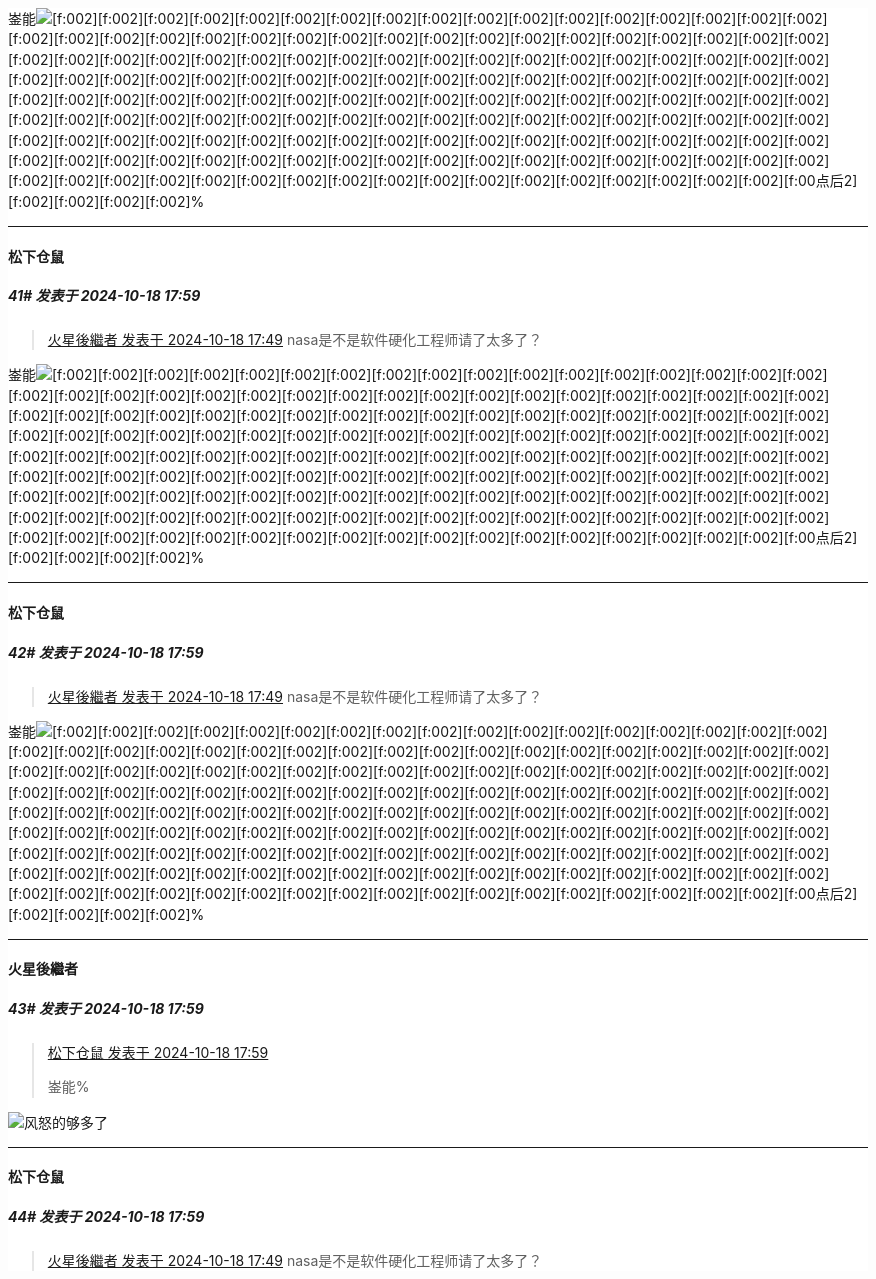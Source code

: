 崟能<img src="https://static.saraba1st.com/image/smiley/face2017/002.png" referrerpolicy="no-referrer">[f:002][f:002][f:002][f:002][f:002][f:002][f:002][f:002][f:002][f:002][f:002][f:002][f:002][f:002][f:002][f:002][f:002][f:002][f:002][f:002][f:002][f:002][f:002][f:002][f:002][f:002][f:002][f:002][f:002][f:002][f:002][f:002][f:002][f:002][f:002][f:002][f:002][f:002][f:002][f:002][f:002][f:002][f:002][f:002][f:002][f:002][f:002][f:002][f:002][f:002][f:002][f:002][f:002][f:002][f:002][f:002][f:002][f:002][f:002][f:002][f:002][f:002][f:002][f:002][f:002][f:002][f:002][f:002][f:002][f:002][f:002][f:002][f:002][f:002][f:002][f:002][f:002][f:002][f:002][f:002][f:002][f:002][f:002][f:002][f:002][f:002][f:002][f:002][f:002][f:002][f:002][f:002][f:002][f:002][f:002][f:002][f:002][f:002][f:002][f:002][f:002][f:002][f:002][f:002][f:002][f:002][f:002][f:002][f:002][f:002][f:002][f:002][f:002][f:002][f:002][f:002][f:002][f:002][f:002][f:002][f:002][f:002][f:002][f:002][f:002][f:002][f:002][f:002][f:002][f:002][f:002][f:002][f:002][f:002][f:002][f:002][f:002][f:002][f:002][f:002][f:002][f:002][f:002][f:002][f:002][f:002][f:002][f:002][f:002][f:002][f:002][f:002][f:002][f:002][f:002][f:002][f:002][f:002][f:002][f:002][f:00点后2][f:002][f:002][f:002][f:002]%


*****

####  松下仓鼠  
##### 41#       发表于 2024-10-18 17:59

<blockquote><a href="httphttps://bbs.saraba1st.com/2b/forum.php?mod=redirect&amp;goto=findpost&amp;pid=66484267&amp;ptid=2203653" target="_blank">火星後繼者 发表于 2024-10-18 17:49</a>
nasa是不是软件硬化工程师请了太多了？</blockquote>
崟能<img src="https://static.saraba1st.com/image/smiley/face2017/002.png" referrerpolicy="no-referrer">[f:002][f:002][f:002][f:002][f:002][f:002][f:002][f:002][f:002][f:002][f:002][f:002][f:002][f:002][f:002][f:002][f:002][f:002][f:002][f:002][f:002][f:002][f:002][f:002][f:002][f:002][f:002][f:002][f:002][f:002][f:002][f:002][f:002][f:002][f:002][f:002][f:002][f:002][f:002][f:002][f:002][f:002][f:002][f:002][f:002][f:002][f:002][f:002][f:002][f:002][f:002][f:002][f:002][f:002][f:002][f:002][f:002][f:002][f:002][f:002][f:002][f:002][f:002][f:002][f:002][f:002][f:002][f:002][f:002][f:002][f:002][f:002][f:002][f:002][f:002][f:002][f:002][f:002][f:002][f:002][f:002][f:002][f:002][f:002][f:002][f:002][f:002][f:002][f:002][f:002][f:002][f:002][f:002][f:002][f:002][f:002][f:002][f:002][f:002][f:002][f:002][f:002][f:002][f:002][f:002][f:002][f:002][f:002][f:002][f:002][f:002][f:002][f:002][f:002][f:002][f:002][f:002][f:002][f:002][f:002][f:002][f:002][f:002][f:002][f:002][f:002][f:002][f:002][f:002][f:002][f:002][f:002][f:002][f:002][f:002][f:002][f:002][f:002][f:002][f:002][f:002][f:002][f:002][f:002][f:002][f:002][f:002][f:002][f:002][f:002][f:002][f:002][f:002][f:002][f:002][f:002][f:002][f:002][f:002][f:002][f:00点后2][f:002][f:002][f:002][f:002]%

*****

####  松下仓鼠  
##### 42#       发表于 2024-10-18 17:59

<blockquote><a href="httphttps://bbs.saraba1st.com/2b/forum.php?mod=redirect&amp;goto=findpost&amp;pid=66484267&amp;ptid=2203653" target="_blank">火星後繼者 发表于 2024-10-18 17:49</a>
nasa是不是软件硬化工程师请了太多了？</blockquote>
崟能<img src="https://static.saraba1st.com/image/smiley/face2017/002.png" referrerpolicy="no-referrer">[f:002][f:002][f:002][f:002][f:002][f:002][f:002][f:002][f:002][f:002][f:002][f:002][f:002][f:002][f:002][f:002][f:002][f:002][f:002][f:002][f:002][f:002][f:002][f:002][f:002][f:002][f:002][f:002][f:002][f:002][f:002][f:002][f:002][f:002][f:002][f:002][f:002][f:002][f:002][f:002][f:002][f:002][f:002][f:002][f:002][f:002][f:002][f:002][f:002][f:002][f:002][f:002][f:002][f:002][f:002][f:002][f:002][f:002][f:002][f:002][f:002][f:002][f:002][f:002][f:002][f:002][f:002][f:002][f:002][f:002][f:002][f:002][f:002][f:002][f:002][f:002][f:002][f:002][f:002][f:002][f:002][f:002][f:002][f:002][f:002][f:002][f:002][f:002][f:002][f:002][f:002][f:002][f:002][f:002][f:002][f:002][f:002][f:002][f:002][f:002][f:002][f:002][f:002][f:002][f:002][f:002][f:002][f:002][f:002][f:002][f:002][f:002][f:002][f:002][f:002][f:002][f:002][f:002][f:002][f:002][f:002][f:002][f:002][f:002][f:002][f:002][f:002][f:002][f:002][f:002][f:002][f:002][f:002][f:002][f:002][f:002][f:002][f:002][f:002][f:002][f:002][f:002][f:002][f:002][f:002][f:002][f:002][f:002][f:002][f:002][f:002][f:002][f:002][f:002][f:002][f:002][f:002][f:002][f:002][f:002][f:00点后2][f:002][f:002][f:002][f:002]%

*****

####  火星後繼者  
##### 43#       发表于 2024-10-18 17:59

<blockquote><a href="httphttps://bbs.saraba1st.com/2b/forum.php?mod=redirect&amp;goto=findpost&amp;pid=66484399&amp;ptid=2203653" target="_blank">松下仓鼠 发表于 2024-10-18 17:59</a>

崟能%</blockquote>
<img src="https://static.saraba1st.com/image/smiley/face/100.gif" referrerpolicy="no-referrer">风怒的够多了

*****

####  松下仓鼠  
##### 44#       发表于 2024-10-18 17:59

<blockquote><a href="httphttps://bbs.saraba1st.com/2b/forum.php?mod=redirect&amp;goto=findpost&amp;pid=66484267&amp;ptid=2203653" target="_blank">火星後繼者 发表于 2024-10-18 17:49</a>
nasa是不是软件硬化工程师请了太多了？</blockquote>